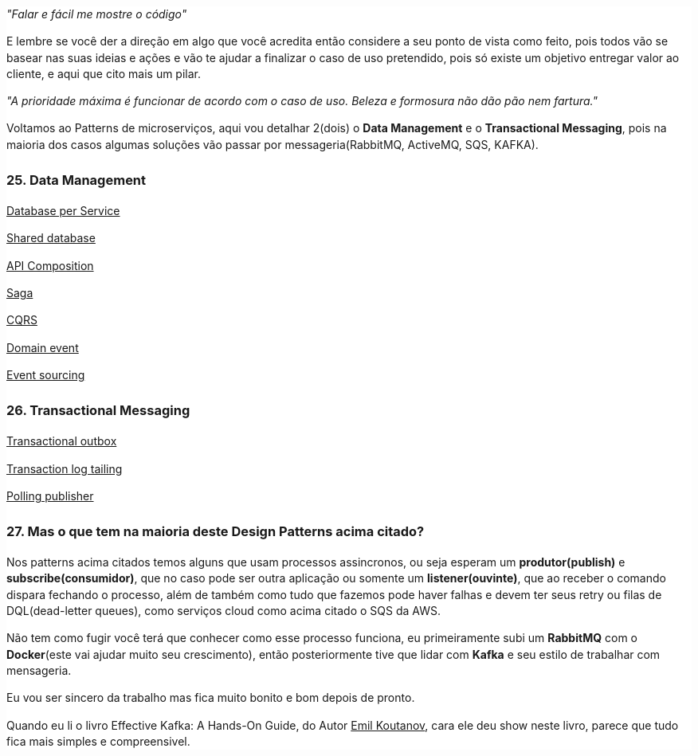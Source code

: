
_"Falar e fácil me mostre o código"_

E lembre se você der a direção em algo que você acredita então considere a seu ponto de vista como feito, pois todos vão se basear nas suas ideias e ações e vão te ajudar a finalizar o caso de uso pretendido, pois só existe um objetivo entregar valor ao cliente, e aqui que cito mais um pilar.

_"A prioridade máxima é funcionar de acordo com o caso de uso. Beleza e formosura não dão pão nem fartura."_


Voltamos ao Patterns de microserviços, aqui vou detalhar 2(dois) o **Data Management** e o **Transactional Messaging**, pois na maioria dos casos algumas soluções vão passar por messageria(RabbitMQ, ActiveMQ, SQS, KAFKA).


### **25. Data Management**

[Database per Service](https://microservices.io/patterns/data/database-per-service.html)

[Shared database](https://microservices.io/patterns/data/shared-database.html)

[API Composition](https://microservices.io/patterns/data/api-composition.html)

[Saga](https://microservices.io/patterns/data/saga.html)

[CQRS](https://microservices.io/patterns/data/cqrs.html)

[Domain event](https://microservices.io/patterns/data/domain-event.html)

[Event sourcing](https://microservices.io/patterns/data/event-sourcing.html)

### **26. Transactional Messaging**

[Transactional outbox](https://microservices.io/patterns/data/transactional-outbox.html)

[Transaction log tailing](https://microservices.io/patterns/data/transaction-log-tailing.html)

[Polling publisher](https://microservices.io/patterns/data/polling-publisher.html)


### **27. Mas o que tem na maioria deste Design Patterns acima citado?** 

Nos patterns acima citados temos alguns que usam processos assincronos, ou seja esperam um **produtor(publish)** e  **subscribe(consumidor)**, que no caso pode ser outra aplicação ou somente um **listener(ouvinte)**, que ao receber o comando dispara fechando o processo, além de também como tudo que fazemos pode haver falhas e devem ter seus retry ou filas de DQL(dead-letter queues), como serviços cloud como acima citado o SQS da AWS.

Não tem como fugir você terá que conhecer como esse processo funciona, eu primeiramente subi um **RabbitMQ** com o **Docker**(este vai ajudar muito seu crescimento), então posteriormente tive que lidar com **Kafka** e seu estilo de trabalhar com mensageria.

Eu vou ser sincero da trabalho mas fica muito bonito e bom depois de pronto.

Quando eu li o livro Effective Kafka: A Hands-On Guide, do Autor [Emil Koutanov](https://www.amazon.com.br/Emil-Koutanov/e/B08SLDWLBG%3Fref=dbs_a_mng_rwt_scns_share), cara ele deu show neste livro, parece que tudo fica mais simples e compreensivel.
